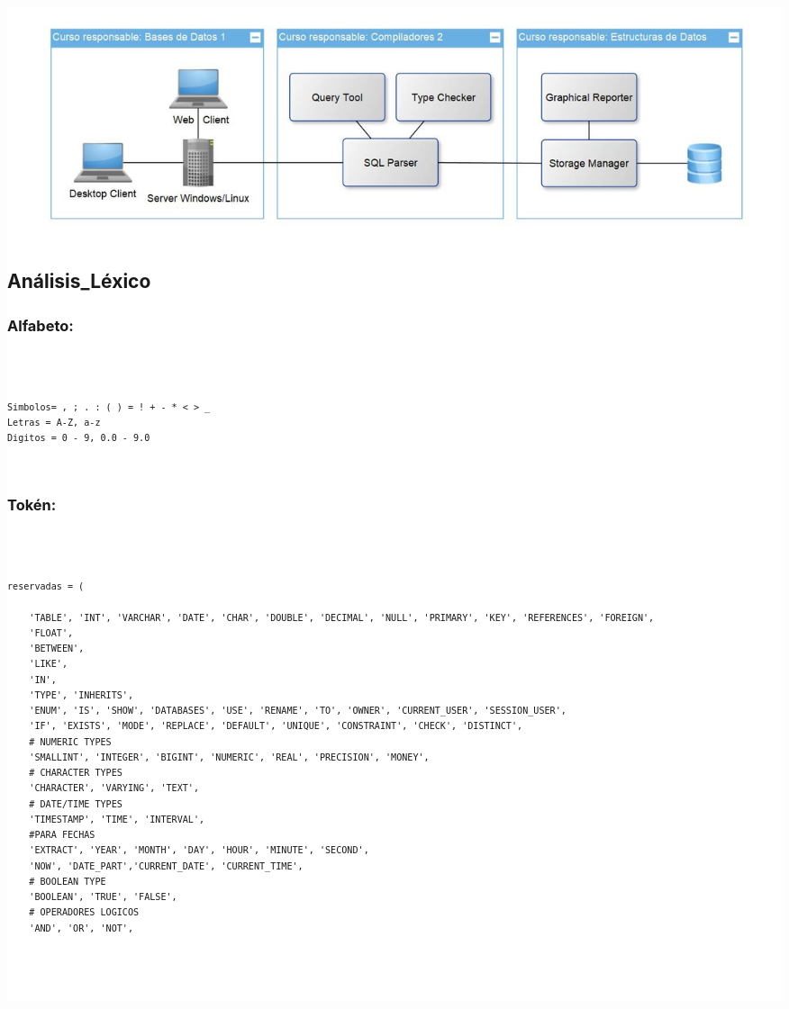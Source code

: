 
<p align="center">
  <img src="img/topologia.png" width="800" alt="TytusDB Architecture">
</p>

## Análisis_Léxico
<div style="text-align: justify">

<h3>Alfabeto:</h3>
<code>

    Simbolos= , ; . : ( ) = ! + - * < > _
    Letras = A-Z, a-z
    Digitos = 0 - 9, 0.0 - 9.0

</code>

<h3>Tokén:</h3>
<code>

    reservadas = (

        'TABLE', 'INT', 'VARCHAR', 'DATE', 'CHAR', 'DOUBLE', 'DECIMAL', 'NULL', 'PRIMARY', 'KEY', 'REFERENCES', 'FOREIGN',
        'FLOAT',
        'BETWEEN',
        'LIKE',
        'IN',
        'TYPE', 'INHERITS',
        'ENUM', 'IS', 'SHOW', 'DATABASES', 'USE', 'RENAME', 'TO', 'OWNER', 'CURRENT_USER', 'SESSION_USER',
        'IF', 'EXISTS', 'MODE', 'REPLACE', 'DEFAULT', 'UNIQUE', 'CONSTRAINT', 'CHECK', 'DISTINCT',
        # NUMERIC TYPES
        'SMALLINT', 'INTEGER', 'BIGINT', 'NUMERIC', 'REAL', 'PRECISION', 'MONEY', 
        # CHARACTER TYPES
        'CHARACTER', 'VARYING', 'TEXT',
        # DATE/TIME TYPES
        'TIMESTAMP', 'TIME', 'INTERVAL',
        #PARA FECHAS
        'EXTRACT', 'YEAR', 'MONTH', 'DAY', 'HOUR', 'MINUTE', 'SECOND',
        'NOW', 'DATE_PART','CURRENT_DATE', 'CURRENT_TIME',
        # BOOLEAN TYPE
        'BOOLEAN', 'TRUE', 'FALSE',
        # OPERADORES LOGICOS
        'AND', 'OR', 'NOT',